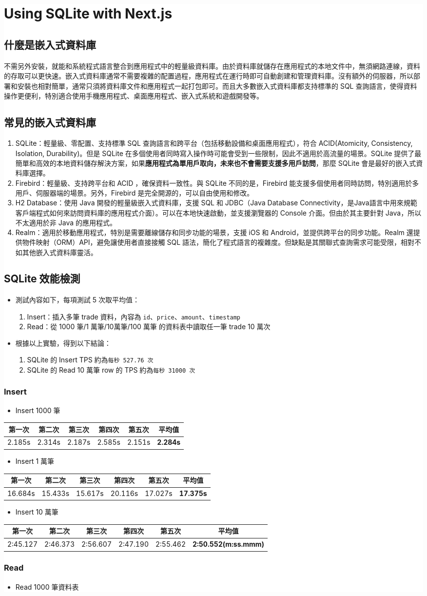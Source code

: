 # Using SQLite with Next.js
## 什麼是嵌入式資料庫
不需另外安裝，就能和系統程式語言整合到應用程式中的輕量級資料庫。由於資料庫就儲存在應用程式的本地文件中，無須網路連線，資料的存取可以更快速。嵌入式資料庫通常不需要複雜的配置過程，應用程式在運行時即可自動創建和管理資料庫。沒有額外的伺服器，所以部署和安裝也相對簡單，通常只須將資料庫文件和應用程式一起打包即可。而且大多數嵌入式資料庫都支持標準的 SQL 查詢語言，使得資料操作更便利，特別適合使用手機應用程式、桌面應用程式、嵌入式系統和遊戲開發等。

## 常見的嵌入式資料庫
1. SQLite：輕量級、零配置、支持標準 SQL 查詢語言和跨平台（包括移動設備和桌面應用程式），符合 ACID(Atomicity, Consistency, Isolation, Durability)。但是 SQLite 在多個使用者同時寫入操作時可能會受到一些限制，因此不適用於高流量的場景。SQLite 提供了最簡單和高效的本地資料儲存解決方案，如果**應用程式為單用戶取向，未來也不會需要支援多用戶訪問**，那麼 SQLite 會是最好的嵌入式資料庫選擇。
3. Firebird：輕量級、支持跨平台和 ACID ，確保資料一致性。與 SQLite 不同的是，Firebird 能支援多個使用者同時訪問，特別適用於多用戶、伺服器端的場景。另外，Firebird 是完全開源的，可以自由使用和修改。
4. H2 Database：使用 Java 開發的輕量級嵌入式資料庫，支援 SQL 和 JDBC（Java Database Connectivity，是Java語言中用來規範客戶端程式如何來訪問資料庫的應用程式介面）。可以在本地快速啟動，並支援瀏覽器的 Console 介面。但由於其主要針對 Java，所以不太適用於非 Java 的應用程式。
5. Realm：適用於移動應用程式，特別是需要離線儲存和同步功能的場景，支援 iOS 和 Android，並提供跨平台的同步功能。Realm 還提供物件映射（ORM）API，避免讓使用者直接接觸 SQL 語法，簡化了程式語言的複雜度。但缺點是其關聯式查詢需求可能受限，相對不如其他嵌入式資料庫靈活。

## SQLite 效能檢測
- 測試內容如下，每項測試 5 次取平均值：
  1. Insert：插入多筆 trade 資料，內容為 `id`、`price`、`amount`、`timestamp` 
  2. Read：從 1000 筆/1 萬筆/10萬筆/100 萬筆 的資料表中讀取任一筆 trade 10 萬次

- 根據以上實驗，得到以下結論：
  1. SQLite 的 Insert TPS 約為`每秒 527.76 次`
  2. SQLite 的 Read 10 萬筆 row 的 TPS 約為`每秒 31000 次`

### Insert
- Insert 1000 筆

| 第一次 | 第二次 | 第三次 | 第四次 | 第五次 | 平均值 |
| ------ | ------ | ------ | ------ | ------ | ------ |
| 2.185s | 2.314s | 2.187s | 2.585s | 2.151s | **2.284s** |

- Insert 1 萬筆

| 第一次 | 第二次 | 第三次 | 第四次 | 第五次 | 平均值 |
| ------ | ------ | ------ | ------ | ------ | ------ |
| 16.684s | 15.433s | 15.617s | 20.116s | 17.027s | **17.375s** |

- Insert 10 萬筆

| 第一次 | 第二次 | 第三次 | 第四次 | 第五次 | 平均值 |
| ------ | ------ | ------ | ------ | ------ | ------ |
| 2:45.127 | 2:46.373 | 2:56.607 | 2:47.190 | 2:55.462 | **2:50.552(m:ss.mmm)** |

### Read

- Read 1000 筆資料表
